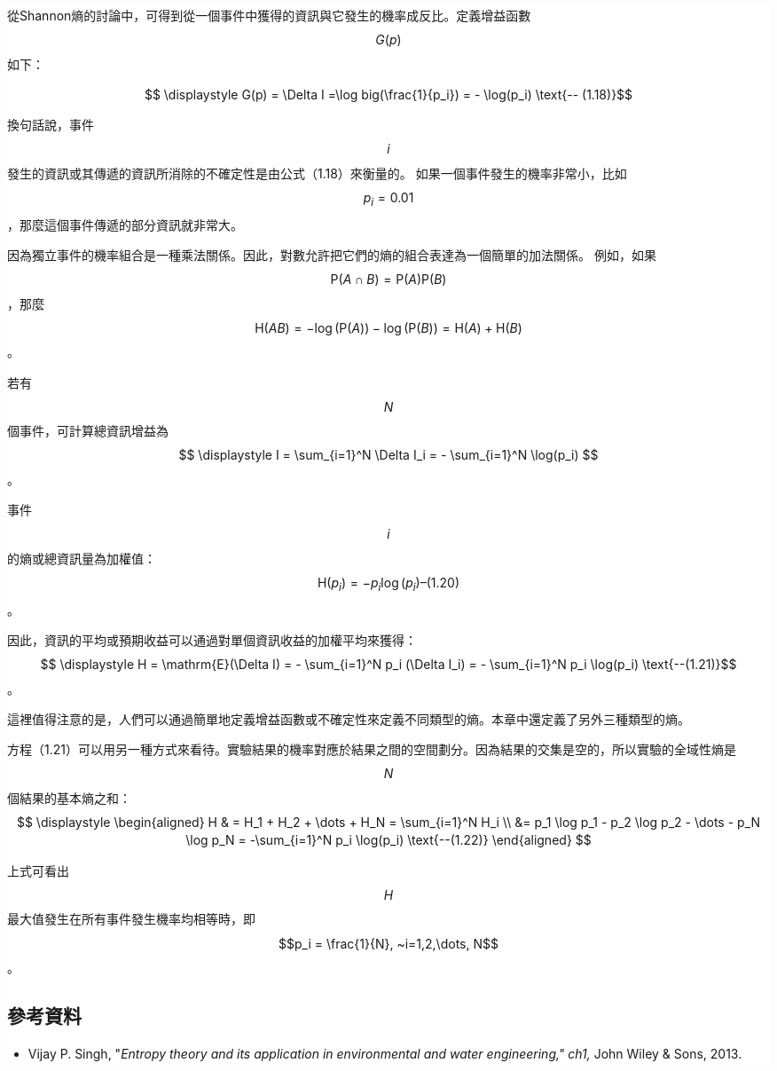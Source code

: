從Shannon熵的討論中，可得到從一個事件中獲得的資訊與它發生的機率成反比。定義增益函數$$G(p)$$如下：

$$ \displaystyle G(p) = \Delta I =\log big(\frac{1}{p_i}) = - \log(p_i) \text{-- (1.18)}$$

換句話說，事件$$i$$發生的資訊或其傳遞的資訊所消除的不確定性是由公式（1.18）來衡量的。
如果一個事件發生的機率非常小，比如$$p_i=0.01$$，那麼這個事件傳遞的部分資訊就非常大。

因為獨立事件的機率組合是一種乘法關係。因此，對數允許把它們的熵的組合表達為一個簡單的加法關係。
例如，如果$$ \mathrm{P}(A \cap B) = \mathrm{P}(A)\mathrm{P}(B)$$，那麼$$ \mathrm{H}(AB) =-\log(\mathrm{P}(A))-\log (\mathrm{P}(B))=\mathrm{H}(A)+ \mathrm{H}(B)$$。

若有$$N$$個事件，可計算總資訊增益為 $$ \displaystyle I = \sum_{i=1}^N \Delta I_i = - \sum_{i=1}^N \log(p_i)  $$。

事件$$i$$的熵或總資訊量為加權值：$$ \mathrm{H}(p_i) = -p_i \log (p_i) \text{--(1.20)}$$。

因此，資訊的平均或預期收益可以通過對單個資訊收益的加權平均來獲得：$$ \displaystyle H = \mathrm{E}(\Delta I) = - \sum_{i=1}^N p_i (\Delta I_i) = - \sum_{i=1}^N p_i \log(p_i) \text{--(1.21)}$$。

這裡值得注意的是，人們可以通過簡單地定義增益函數或不確定性來定義不同類型的熵。本章中還定義了另外三種類型的熵。

方程（1.21）可以用另一種方式來看待。實驗結果的機率對應於結果之間的空間劃分。因為結果的交集是空的，所以實驗的全域性熵是$$N$$個結果的基本熵之和：
$$ \displaystyle  
\begin{aligned}
H & = H_1 + H_2 + \dots + H_N  = \sum_{i=1}^N H_i \\
    &= p_1 \log p_1 - p_2 \log p_2 - \dots - p_N \log p_N = -\sum_{i=1}^N p_i \log(p_i) \text{--(1.22)}
\end{aligned}
$$

上式可看出$$H$$最大值發生在所有事件發生機率均相等時，即$$p_i = \frac{1}{N}, ~i=1,2,\dots, N$$。


## 參考資料

* Vijay P. Singh,  "_Entropy theory and its application in environmental and water engineering," ch1,_ John Wiley & Sons, 2013.
